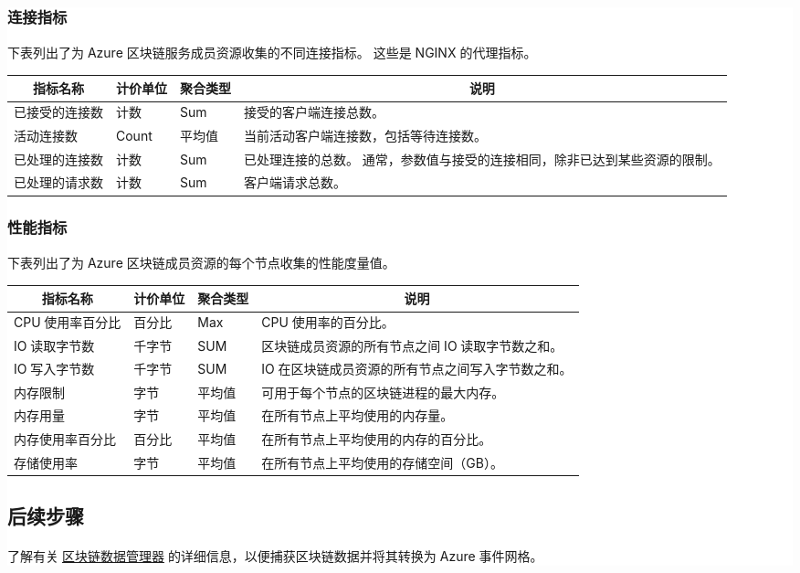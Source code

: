 ### <a name="connection-metrics"></a>连接指标  

下表列出了为 Azure 区块链服务成员资源收集的不同连接指标。 这些是 NGINX 的代理指标。


| 指标名称 | 计价单位  |  聚合类型| 说明 |
|---|---|---|---|
| 已接受的连接数   | 计数  |  Sum | 接受的客户端连接总数。   |
| 活动连接数  | Count  | 平均值  |  当前活动客户端连接数，包括等待连接数。    |
|已处理的连接数    | 计数  | Sum  | 已处理连接的总数。 通常，参数值与接受的连接相同，除非已达到某些资源的限制。     |
|已处理的请求数     |  计数 | Sum  | 客户端请求总数。  |


### <a name="performance-metrics"></a>性能指标

下表列出了为 Azure 区块链成员资源的每个节点收集的性能度量值。  


| 指标名称 | 计价单位  |  聚合类型| 说明   |
|---|---|---|---|
| CPU 使用率百分比   | 百分比  |  Max | CPU 使用率的百分比。     |
| IO 读取字节数   | 千字节   | SUM  |  区块链成员资源的所有节点之间 IO 读取字节数之和。      |
|IO 写入字节数     | 千字节   | SUM  | IO 在区块链成员资源的所有节点之间写入字节数之和。     |
|内存限制       |  字节   | 平均值    | 可用于每个节点的区块链进程的最大内存。 |
|内存用量     | 字节  |  平均值 | 在所有节点上平均使用的内存量。  |
| 内存使用率百分比     | 百分比   | 平均值  |  在所有节点上平均使用的内存的百分比。       |
|存储使用率      | 字节   | 平均值  | 在所有节点上平均使用的存储空间（GB）。       |


## <a name="next-steps"></a>后续步骤

了解有关 [区块链数据管理器](./data-manager.md) 的详细信息，以便捕获区块链数据并将其转换为 Azure 事件网格。

